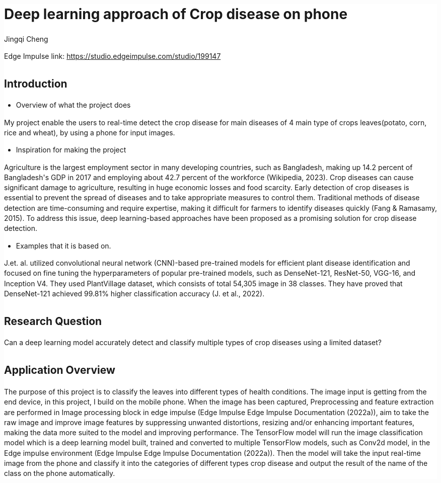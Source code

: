# Deep learning approach of Crop disease on phone

Jingqi Cheng

Edge Impulse link: https://studio.edgeimpulse.com/studio/199147

## Introduction
- Overview of what the project does

My project enable the users to real-time detect the crop disease for main diseases of 4 main type of crops leaves(potato, corn, rice and wheat), by using a phone for input images. 

- Inspiration for making the project 

Agriculture is the largest employment sector in many developing countries, such as Bangladesh, making up 14.2 percent of Bangladesh's GDP in 2017 and employing about 42.7 percent of the workforce (Wikipedia, 2023). Crop diseases can cause significant damage to agriculture, resulting in huge economic losses and food scarcity. Early detection of crop diseases is essential to prevent the spread of diseases and to take appropriate measures to control them. Traditional methods of disease detection are time-consuming and require expertise, making it difficult for farmers to identify diseases quickly (Fang & Ramasamy, 2015). To address this issue, deep learning-based approaches have been proposed as a promising solution for crop disease detection.

- Examples that it is based on. 

J.et. al. utilized convolutional neural network (CNN)-based pre-trained models for efficient plant disease identification and focused on fine tuning the hyperparameters of popular pre-trained models, such as DenseNet-121, ResNet-50, VGG-16, and Inception V4. They used PlantVillage dataset, which consists of total 54,305 image in 38 classes. They have proved that DenseNet-121 achieved 99.81% higher classification accuracy (J. et al., 2022).


## Research Question
Can a deep learning model accurately detect and classify multiple types of crop diseases using a limited dataset?

## Application Overview
The purpose of this project is to classify the leaves into different types of health conditions.
The image input is getting from the end device, in this project, I build on the mobile phone. When the image has been captured, Preprocessing and feature extraction are performed in Image processing block in edge impulse (Edge Impulse Edge Impulse Documentation (2022a)), aim to take the raw image and improve image features by suppressing unwanted distortions, resizing and/or enhancing important features, making the data more suited to the model and improving performance. The TensorFlow model will run the image classification model which is a deep learning model built, trained and converted to multiple TensorFlow models, such as Conv2d model, in the Edge impulse environment (Edge Impulse Edge Impulse Documentation (2022a)). Then the model will take the input real-time image from the phone and classify it into the categories of different types crop disease and output the result of the name of the class on the phone automatically.
